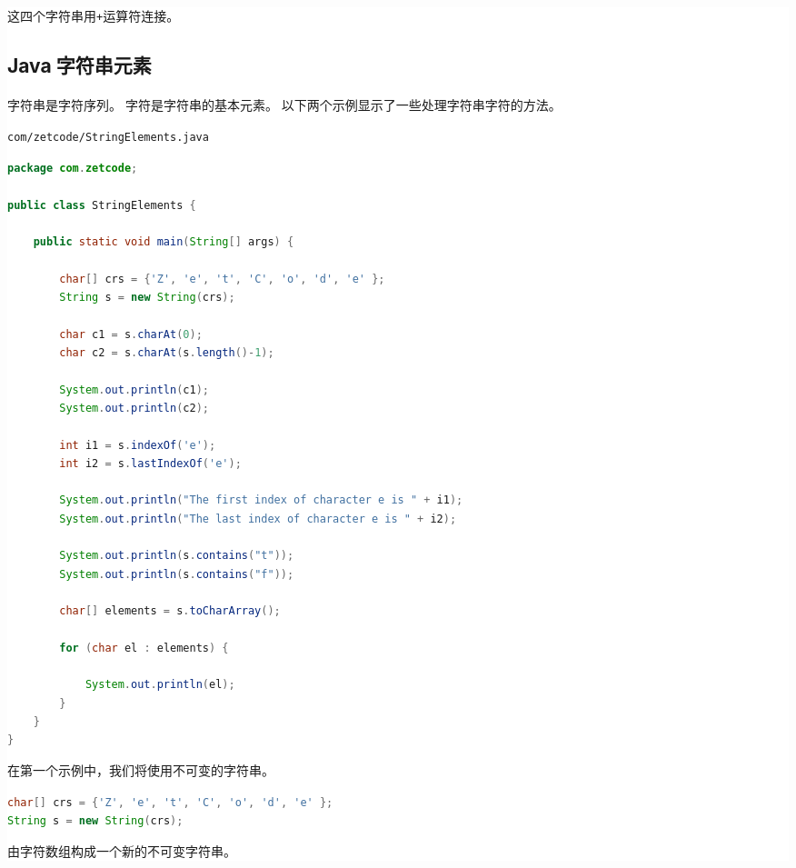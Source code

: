 这四个字符串用`+`运算符连接。

## Java 字符串元素

字符串是字符序列。 字符是字符串的基本元素。 以下两个示例显示了一些处理字符串字符的方法。

`com/zetcode/StringElements.java`

```java
package com.zetcode;

public class StringElements {

    public static void main(String[] args) {

        char[] crs = {'Z', 'e', 't', 'C', 'o', 'd', 'e' };
        String s = new String(crs);

        char c1 = s.charAt(0);
        char c2 = s.charAt(s.length()-1);

        System.out.println(c1);
        System.out.println(c2);

        int i1 = s.indexOf('e');
        int i2 = s.lastIndexOf('e');

        System.out.println("The first index of character e is " + i1);
        System.out.println("The last index of character e is " + i2);

        System.out.println(s.contains("t"));
        System.out.println(s.contains("f"));

        char[] elements = s.toCharArray();

        for (char el : elements) {

            System.out.println(el);
        }
    }
}

```

在第一个示例中，我们将使用不可变的字符串。

```java
char[] crs = {'Z', 'e', 't', 'C', 'o', 'd', 'e' };
String s = new String(crs);

```

由字符数组构成一个新的不可变字符串。

